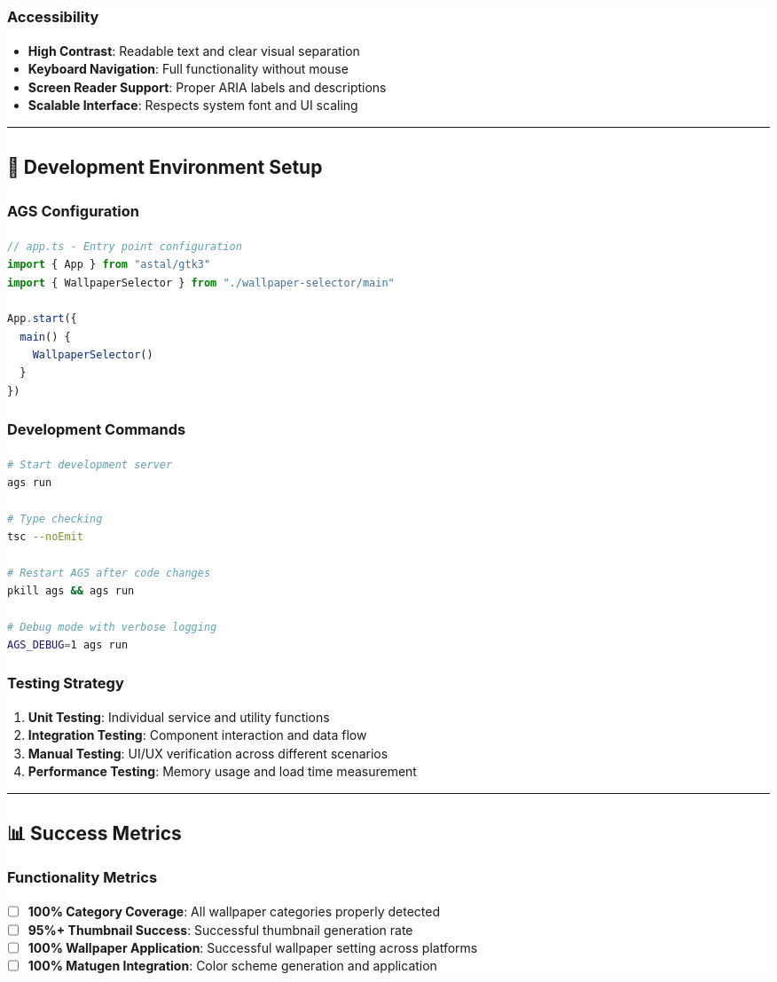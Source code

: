 ### **Accessibility**
- **High Contrast**: Readable text and clear visual separation
- **Keyboard Navigation**: Full functionality without mouse
- **Screen Reader Support**: Proper ARIA labels and descriptions
- **Scalable Interface**: Respects system font and UI scaling

---

## 🔧 Development Environment Setup

### **AGS Configuration**
```typescript
// app.ts - Entry point configuration
import { App } from "astal/gtk3"
import { WallpaperSelector } from "./wallpaper-selector/main"

App.start({
  main() {
    WallpaperSelector()
  }
})
```

### **Development Commands**
```bash
# Start development server
ags run

# Type checking
tsc --noEmit

# Restart AGS after code changes
pkill ags && ags run

# Debug mode with verbose logging
AGS_DEBUG=1 ags run
```

### **Testing Strategy**
1. **Unit Testing**: Individual service and utility functions
2. **Integration Testing**: Component interaction and data flow
3. **Manual Testing**: UI/UX verification across different scenarios
4. **Performance Testing**: Memory usage and load time measurement

---

## 📊 Success Metrics

### **Functionality Metrics**
- [ ] **100% Category Coverage**: All wallpaper categories properly detected
- [ ] **95%+ Thumbnail Success**: Successful thumbnail generation rate
- [ ] **100% Wallpaper Application**: Successful wallpaper setting across platforms
- [ ] **100% Matugen Integration**: Color scheme generation and application
